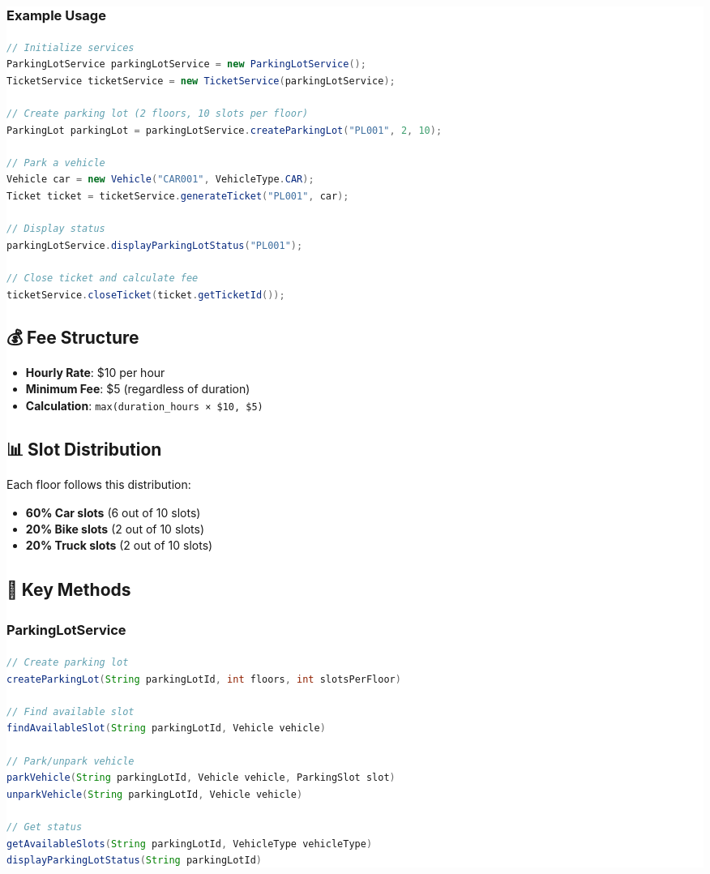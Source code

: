 ### Example Usage

```java
// Initialize services
ParkingLotService parkingLotService = new ParkingLotService();
TicketService ticketService = new TicketService(parkingLotService);

// Create parking lot (2 floors, 10 slots per floor)
ParkingLot parkingLot = parkingLotService.createParkingLot("PL001", 2, 10);

// Park a vehicle
Vehicle car = new Vehicle("CAR001", VehicleType.CAR);
Ticket ticket = ticketService.generateTicket("PL001", car);

// Display status
parkingLotService.displayParkingLotStatus("PL001");

// Close ticket and calculate fee
ticketService.closeTicket(ticket.getTicketId());
```

## 💰 Fee Structure

- **Hourly Rate**: $10 per hour
- **Minimum Fee**: $5 (regardless of duration)
- **Calculation**: `max(duration_hours × $10, $5)`

## 📊 Slot Distribution

Each floor follows this distribution:
- **60% Car slots** (6 out of 10 slots)
- **20% Bike slots** (2 out of 10 slots)  
- **20% Truck slots** (2 out of 10 slots)

## 🔧 Key Methods

### ParkingLotService
```java
// Create parking lot
createParkingLot(String parkingLotId, int floors, int slotsPerFloor)

// Find available slot
findAvailableSlot(String parkingLotId, Vehicle vehicle)

// Park/unpark vehicle
parkVehicle(String parkingLotId, Vehicle vehicle, ParkingSlot slot)
unparkVehicle(String parkingLotId, Vehicle vehicle)

// Get status
getAvailableSlots(String parkingLotId, VehicleType vehicleType)
displayParkingLotStatus(String parkingLotId)
```
